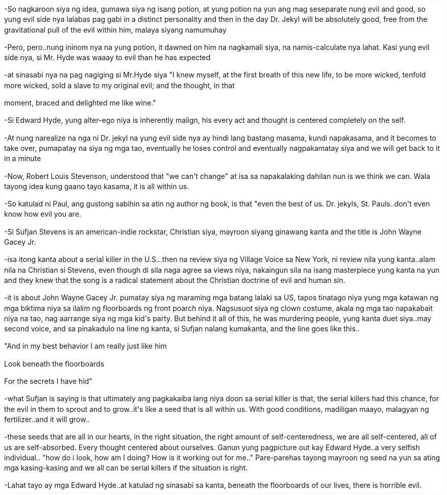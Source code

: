 -So nagkaroon siya ng idea, gumawa siya ng isang potion, at yung potion na yun ang mag seseparate nung evil and good, so yung evil side nya lalabas pag gabi in a distinct personality and then in the day Dr. Jekyl will be absolutely good, free from the gravitational pull of the evil within him, malaya siyang namumuhay

-Pero, pero..nung ininom nya na yung potion, it dawned on him na nagkamali siya, na namis-calculate nya lahat. Kasi yung evil side nya, si Mr. Hyde was waaay to evil than he has expected

-at sinasabi nya na pag nagiging si Mr.Hyde siya "I knew myself, at the first breath of this new life, to be more wicked, tenfold more wicked, sold a slave to my original evil; and the thought, in that

moment, braced and delighted me like wine."

-Si Edward Hyde, yung alter-ego niya is inherently malign, his every act and thought is centered completely on the self.

-At nung narealize na nga ni Dr. jekyl na yung evil side nya ay hindi lang bastang masama, kundi napakasama, and it becomes to take over, pumapatay na siya ng mga tao, eventually he loses control and eventually nagpakamatay siya and we will get back to it in a minute

-Now, Robert Louis Stevenson, understood that "we can't change" at isa sa napakalaking dahilan nun is we think we can. Wala tayong idea kung gaano tayo kasama, it is all within us.

-So katulad ni Paul, ang gustong sabihin sa atin ng author ng book, is that "even the best of us. Dr. jekyls, St. Pauls..don't even know how evil you are.

-Si Sufjan Stevens is an american-indie rockstar, Christian siya, mayroon siyang ginawang kanta and the title is John Wayne Gacey Jr.

-isa itong kanta about a serial killer in the U.S...then na review siya ng Village Voice sa New York, ni review nila yung kanta..alam nila na Christian si Stevens, even though di sila naga agree sa views niya, nakaingun sila na isang masterpiece yung kanta na yun and they knew that the song is a radical statement about the Christian doctrine of evil and human sin.

-it is about John Wayne Gacey Jr. pumatay siya ng maraming mga batang lalaki sa US, tapos tinatago niya yung mga katawan ng mga biktima niya sa ilalim ng floorboards ng front poarch niya. Nagsusuot siya ng clown costume, akala ng mga tao napakabait niya na tao, nag aarrange siya ng mga kid's party. But behind it all of this, he was murdering people, yung kanta duet siya..may second voice, and sa pinakadulo na line ng kanta, si Sufjan nalang kumakanta, and the line goes like this..

"And in my best behavior I am really just like him

Look beneath the floorboards

For the secrets I have hid"

-what Sufjan is saying is that ultimately ang pagkakaiba lang niya doon sa serial killer is that, the serial killers had this chance, for the evil in them to sprout and to grow..it's like a seed that is all within us. With good conditions, madiligan maayo, malagyan ng fertilizer..and it will grow..

-these seeds that are all in our hearts, in the right situation, the right amount of self-centeredness, we are all self-centered, all of us are self-absorbed. Every thought centered about ourselves. Ganun yung pagpicture out kay Edward Hyde..a very selfish individual.. "how do i look, how am I doing? How is it working out for me.." Pare-parehas tayong mayroon ng seed na yun sa ating mga kasing-kasing and we all can be serial killers if the situation is right.

-Lahat tayo ay mga Edward Hyde..at katulad ng sinasabi sa kanta, beneath the floorboards of our lives, there is horrible evil.
